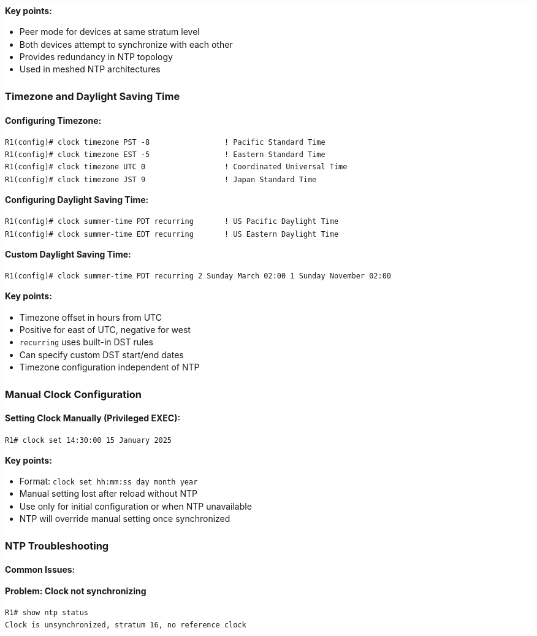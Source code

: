 **Key points:**
- Peer mode for devices at same stratum level
- Both devices attempt to synchronize with each other
- Provides redundancy in NTP topology
- Used in meshed NTP architectures

### Timezone and Daylight Saving Time

**Configuring Timezone:**
```
R1(config)# clock timezone PST -8                 ! Pacific Standard Time
R1(config)# clock timezone EST -5                 ! Eastern Standard Time
R1(config)# clock timezone UTC 0                  ! Coordinated Universal Time
R1(config)# clock timezone JST 9                  ! Japan Standard Time
```

**Configuring Daylight Saving Time:**
```
R1(config)# clock summer-time PDT recurring       ! US Pacific Daylight Time
R1(config)# clock summer-time EDT recurring       ! US Eastern Daylight Time
```

**Custom Daylight Saving Time:**
```
R1(config)# clock summer-time PDT recurring 2 Sunday March 02:00 1 Sunday November 02:00
```

**Key points:**
- Timezone offset in hours from UTC
- Positive for east of UTC, negative for west
- `recurring` uses built-in DST rules
- Can specify custom DST start/end dates
- Timezone configuration independent of NTP

### Manual Clock Configuration

**Setting Clock Manually (Privileged EXEC):**
```
R1# clock set 14:30:00 15 January 2025
```

**Key points:**
- Format: `clock set hh:mm:ss day month year`
- Manual setting lost after reload without NTP
- Use only for initial configuration or when NTP unavailable
- NTP will override manual setting once synchronized

### NTP Troubleshooting

**Common Issues:**

**Problem: Clock not synchronizing**
```
R1# show ntp status
Clock is unsynchronized, stratum 16, no reference clock
```
